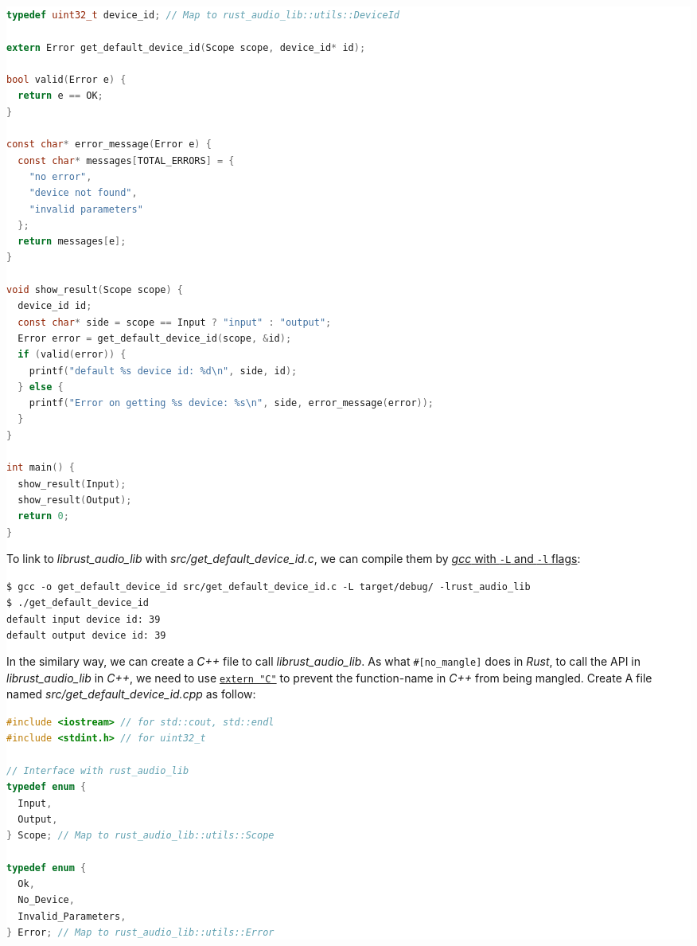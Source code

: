 ```c
typedef uint32_t device_id; // Map to rust_audio_lib::utils::DeviceId

extern Error get_default_device_id(Scope scope, device_id* id);

bool valid(Error e) {
  return e == OK;
}

const char* error_message(Error e) {
  const char* messages[TOTAL_ERRORS] = {
    "no error",
    "device not found",
    "invalid parameters"
  };
  return messages[e];
}

void show_result(Scope scope) {
  device_id id;
  const char* side = scope == Input ? "input" : "output";
  Error error = get_default_device_id(scope, &id);
  if (valid(error)) {
    printf("default %s device id: %d\n", side, id);
  } else {
    printf("Error on getting %s device: %s\n", side, error_message(error));
  }
}

int main() {
  show_result(Input);
  show_result(Output);
  return 0;
}
```

To link to *librust_audio_lib* with *src/get_default_device_id.c*, we can compile them by [*gcc* with ```-L``` and ```-l``` flags][gcclinking]:

```
$ gcc -o get_default_device_id src/get_default_device_id.c -L target/debug/ -lrust_audio_lib
$ ./get_default_device_id
default input device id: 39
default output device id: 39
```

In the similary way, we can create a *C++* file to call *librust_audio_lib*.
As what ```#[no_mangle]``` does in *Rust*, to call the API in *librust_audio_lib* in *C++*, we need to use [```extern "C"```][externc] to prevent the function-name in *C++* from being mangled. Create A file named *src/get_default_device_id.cpp* as follow:

```cpp
#include <iostream> // for std::cout, std::endl
#include <stdint.h> // for uint32_t

// Interface with rust_audio_lib
typedef enum {
  Input,
  Output,
} Scope; // Map to rust_audio_lib::utils::Scope

typedef enum {
  Ok,
  No_Device,
  Invalid_Parameters,
} Error; // Map to rust_audio_lib::utils::Error
```

[codeseg]: https://en.wikipedia.org/wiki/Code_segment "Code segment"
[lib]: https://en.wikipedia.org/wiki/Library_(computing) "Library (computing)"
[stalib]: https://en.wikipedia.org/wiki/Library_(computing)#Static_libraries "Static libraries"
[shrlib]: https://en.wikipedia.org/wiki/Library_(computing)#Shared_libraries "Shared libraries"
[dlink]: https://en.wikipedia.org/wiki/Static_build#Dynamic_linking "Dynamic linking"
[sbuild]: https://en.wikipedia.org/wiki/Static_build "Static build"
[manifest]: https://doc.rust-lang.org/cargo/reference/manifest.html#building-dynamic-or-static-libraries "The Cargo Book: The Manifest Format"
[linkage]: https://doc.rust-lang.org/reference/linkage.html "The Rust Reference: Linkage"
[unsafe]: https://doc.rust-lang.org/book/second-edition/ch19-01-unsafe-rust.html#using-extern-functions-to-call-external-code "The Rust Programming Language: Unsafe Rust"
[nm]: https://linux.die.net/man/1/nm "man page: nm(1)"
[gcclinking]: https://gcc.gnu.org/onlinedocs/gcc/Link-Options.html "GCC: Options for Linking"
[externc]: https://stackoverflow.com/questions/1041866/what-is-the-effect-of-extern-c-in-c "What is the effect of extern “C” in C++?"
[aext]: https://stackoverflow.com/questions/5965171/what-is-a-file-with-extension-a "What is a file with extension .a?"
[stkovflw]: https://stackoverflow.com/questions/4506121/how-to-print-a-list-of-symbols-exported-from-a-dynamic-library "How to print a list of symbols exported from a dynamic library"
[sergey]: http://greyblake.com/blog/2017/08/10/exposing-rust-library-to-c/ "Exposing a Rust Library to C"
[shepmaster]: http://jakegoulding.com/rust-ffi-omnibus/ "The Rust FFI Omnibus"
[step9-dynamic-lib]: https://github.com/ChunMinChang/rust-audio-lib-sample/tree/7b3aa7bbeec71f707e80c388978ebc8ab22412a9/rust_audio_lib "Code for step 9: Creating a Shared Library"
[step9-static-lib]: https://github.com/ChunMinChang/rust-audio-lib-sample/tree/96be1587ddd3c8e23918dcfcd5216f56a4f7764f/rust_audio_lib "Code for step 9: Creating a Static Library"